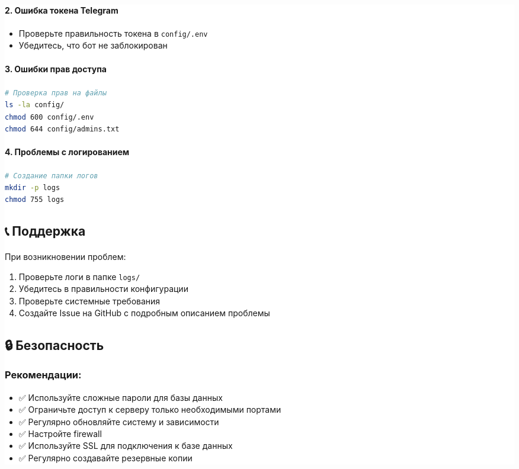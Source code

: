 #### 2. Ошибка токена Telegram
- Проверьте правильность токена в `config/.env`
- Убедитесь, что бот не заблокирован

#### 3. Ошибки прав доступа
```bash
# Проверка прав на файлы
ls -la config/
chmod 600 config/.env
chmod 644 config/admins.txt
```

#### 4. Проблемы с логированием
```bash
# Создание папки логов
mkdir -p logs
chmod 755 logs
```

## 📞 Поддержка

При возникновении проблем:
1. Проверьте логи в папке `logs/`
2. Убедитесь в правильности конфигурации
3. Проверьте системные требования
4. Создайте Issue на GitHub с подробным описанием проблемы

## 🔒 Безопасность

### Рекомендации:
- ✅ Используйте сложные пароли для базы данных
- ✅ Ограничьте доступ к серверу только необходимыми портами
- ✅ Регулярно обновляйте систему и зависимости
- ✅ Настройте firewall
- ✅ Используйте SSL для подключения к базе данных
- ✅ Регулярно создавайте резервные копии 